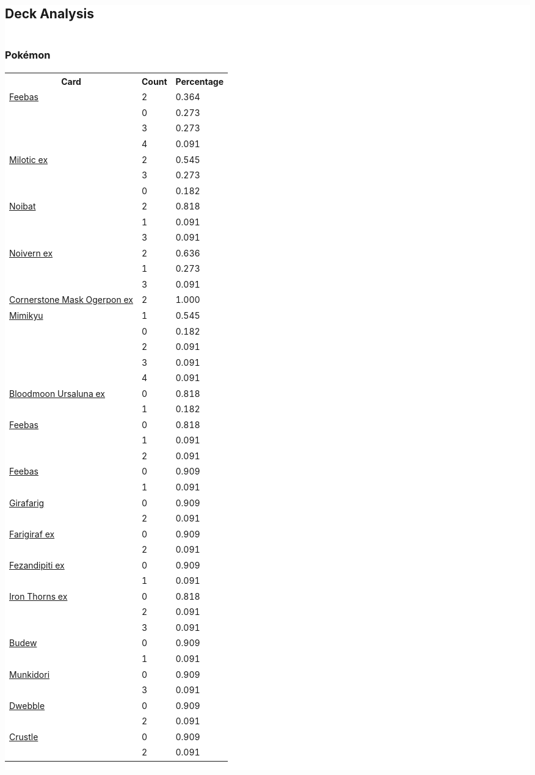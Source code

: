 
## Deck Analysis

<div style="display: flex; flex-wrap: wrap;">
<div style="flex: 1; margin-right: 10px;">
<h3>Pokémon</h3><table><tr><th>Card</th><th>Count</th><th>Percentage</th></tr><tr><td rowspan='4'><a href='https://limitlesstcg.com/cards/SSP/41'>Feebas</a></td><td>2</td><td>0.364</td></tr><tr><td>0</td><td>0.273</td></tr><tr><td>3</td><td>0.273</td></tr><tr><td>4</td><td>0.091</td></tr><tr><td rowspan='3'><a href='https://limitlesstcg.com/cards/SSP/42'>Milotic ex</a></td><td>2</td><td>0.545</td></tr><tr><td>3</td><td>0.273</td></tr><tr><td>0</td><td>0.182</td></tr><tr><td rowspan='3'><a href='https://limitlesstcg.com/cards/PAL/152'>Noibat</a></td><td>2</td><td>0.818</td></tr><tr><td>1</td><td>0.091</td></tr><tr><td>3</td><td>0.091</td></tr><tr><td rowspan='3'><a href='https://limitlesstcg.com/cards/PAL/153'>Noivern ex</a></td><td>2</td><td>0.636</td></tr><tr><td>1</td><td>0.273</td></tr><tr><td>3</td><td>0.091</td></tr><tr><td rowspan='1'><a href='https://limitlesstcg.com/cards/TWM/112'>Cornerstone Mask Ogerpon ex</a></td><td>2</td><td>1.000</td></tr><tr><td rowspan='5'><a href='https://limitlesstcg.com/cards/PAL/97'>Mimikyu</a></td><td>1</td><td>0.545</td></tr><tr><td>0</td><td>0.182</td></tr><tr><td>2</td><td>0.091</td></tr><tr><td>3</td><td>0.091</td></tr><tr><td>4</td><td>0.091</td></tr><tr><td rowspan='2'><a href='https://limitlesstcg.com/cards/TWM/141'>Bloodmoon Ursaluna ex</a></td><td>0</td><td>0.818</td></tr><tr><td>1</td><td>0.182</td></tr><tr><td rowspan='3'><a href='https://limitlesstcg.com/cards/TWM/49'>Feebas</a></td><td>0</td><td>0.818</td></tr><tr><td>1</td><td>0.091</td></tr><tr><td>2</td><td>0.091</td></tr><tr><td rowspan='2'><a href='https://limitlesstcg.com/cards/PAR/35'>Feebas</a></td><td>0</td><td>0.909</td></tr><tr><td>1</td><td>0.091</td></tr><tr><td rowspan='2'><a href='https://limitlesstcg.com/cards/TWM/83'>Girafarig</a></td><td>0</td><td>0.909</td></tr><tr><td>2</td><td>0.091</td></tr><tr><td rowspan='2'><a href='https://limitlesstcg.com/cards/TEF/108'>Farigiraf ex</a></td><td>0</td><td>0.909</td></tr><tr><td>2</td><td>0.091</td></tr><tr><td rowspan='2'><a href='https://limitlesstcg.com/cards/SFA/38'>Fezandipiti ex</a></td><td>0</td><td>0.909</td></tr><tr><td>1</td><td>0.091</td></tr><tr><td rowspan='3'><a href='https://limitlesstcg.com/cards/TWM/77'>Iron Thorns ex</a></td><td>0</td><td>0.818</td></tr><tr><td>2</td><td>0.091</td></tr><tr><td>3</td><td>0.091</td></tr><tr><td rowspan='2'><a href='https://limitlesstcg.com/cards/PRE/4'>Budew</a></td><td>0</td><td>0.909</td></tr><tr><td>1</td><td>0.091</td></tr><tr><td rowspan='2'><a href='https://limitlesstcg.com/cards/TWM/95'>Munkidori</a></td><td>0</td><td>0.909</td></tr><tr><td>3</td><td>0.091</td></tr><tr><td rowspan='2'><a href='https://limitlesstcg.com/cards/jp/SV9a/7?translate=en'>Dwebble</a></td><td>0</td><td>0.909</td></tr><tr><td>2</td><td>0.091</td></tr><tr><td rowspan='2'><a href='https://limitlesstcg.com/cards/jp/SV9a/8?translate=en'>Crustle</a></td><td>0</td><td>0.909</td></tr><tr><td>2</td><td>0.091</td></tr></table>